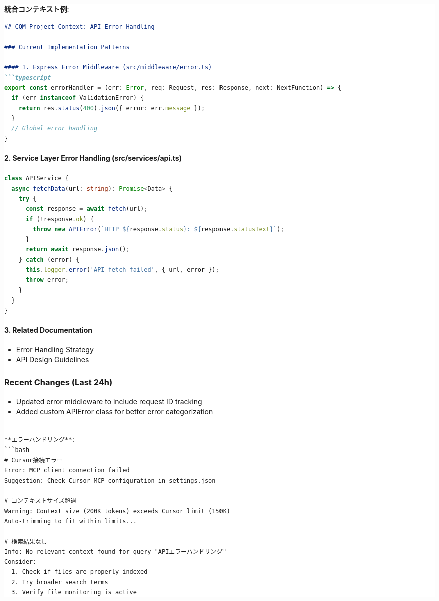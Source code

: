 **統合コンテキスト例**:
```markdown
## CQM Project Context: API Error Handling

### Current Implementation Patterns

#### 1. Express Error Middleware (src/middleware/error.ts)
```typescript
export const errorHandler = (err: Error, req: Request, res: Response, next: NextFunction) => {
  if (err instanceof ValidationError) {
    return res.status(400).json({ error: err.message });
  }
  // Global error handling
}
```

#### 2. Service Layer Error Handling (src/services/api.ts)
```typescript
class APIService {
  async fetchData(url: string): Promise<Data> {
    try {
      const response = await fetch(url);
      if (!response.ok) {
        throw new APIError(`HTTP ${response.status}: ${response.statusText}`);
      }
      return await response.json();
    } catch (error) {
      this.logger.error('API fetch failed', { url, error });
      throw error;
    }
  }
}
```

#### 3. Related Documentation
- [Error Handling Strategy](docs/error-handling.md)
- [API Design Guidelines](docs/api-design.md)

### Recent Changes (Last 24h)
- Updated error middleware to include request ID tracking
- Added custom APIError class for better error categorization
```

**エラーハンドリング**:
```bash
# Cursor接続エラー
Error: MCP client connection failed
Suggestion: Check Cursor MCP configuration in settings.json

# コンテキストサイズ超過
Warning: Context size (200K tokens) exceeds Cursor limit (150K)
Auto-trimming to fit within limits...

# 検索結果なし
Info: No relevant context found for query "APIエラーハンドリング"
Consider:
  1. Check if files are properly indexed
  2. Try broader search terms
  3. Verify file monitoring is active
```
